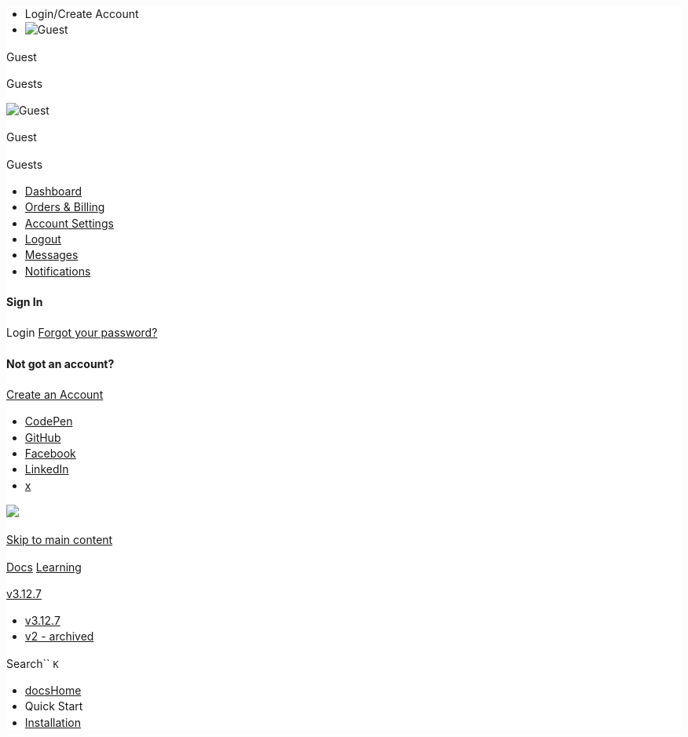 - Login/Create Account
- ![Guest](https://gsap.com/community/uploads/set_resources_8/84c1e40ea0e759e3f1505eb1788ddf3c_default_photo.png)





Guest







Guests


![Guest](https://gsap.com/community/uploads/set_resources_8/84c1e40ea0e759e3f1505eb1788ddf3c_default_photo.png)

Guest

Guests

- [Dashboard](https://gsap.com/community/account-dashboard)
- [Orders & Billing](https://gsap.com/community/clients/orders)
- [Account Settings](https://gsap.com/community/settings)
- [Logout](https://gsap.com/community/logout/?csrfKey=eef5cd926886ab621d3da500058d92e7)
- [Messages](https://gsap.com/community/messenger/)
- [Notifications](https://gsap.com/community/notifications/)

#### Sign In

Login [Forgot your password?](https://gsap.com/community/lostpassword/)

#### Not got an account?

[Create an Account](https://gsap.com/community/register)

- [CodePen](https://codepen.io/GreenSock)
- [GitHub](https://github.com/greensock/GreenSock-JS/)
- [Facebook](https://www.facebook.com/greensock/)
- [LinkedIn](https://www.linkedin.com/company/greensock)
- [x](https://www.twitter.com/greensock/)

![](https://gsap.com/img/header-shapes.png)

[Skip to main content](https://gsap.com/docs/v3/GSAP/gsap.timeline()/#__docusaurus_skipToContent_fallback)

[Docs](https://gsap.com/docs/v3/) [Learning](https://gsap.com/resources)

[v3.12.7](https://gsap.com/docs/v3/)

- [v3.12.7](https://gsap.com/docs/v3/GSAP/gsap.timeline())
- [v2 - archived](https://www.gsap.com/archived-docs/)

Search`` `K`

- [docsHome](https://gsap.com/docs/v3/)
- Quick Start
- [Installation](https://gsap.com/docs/v3/Installation)
